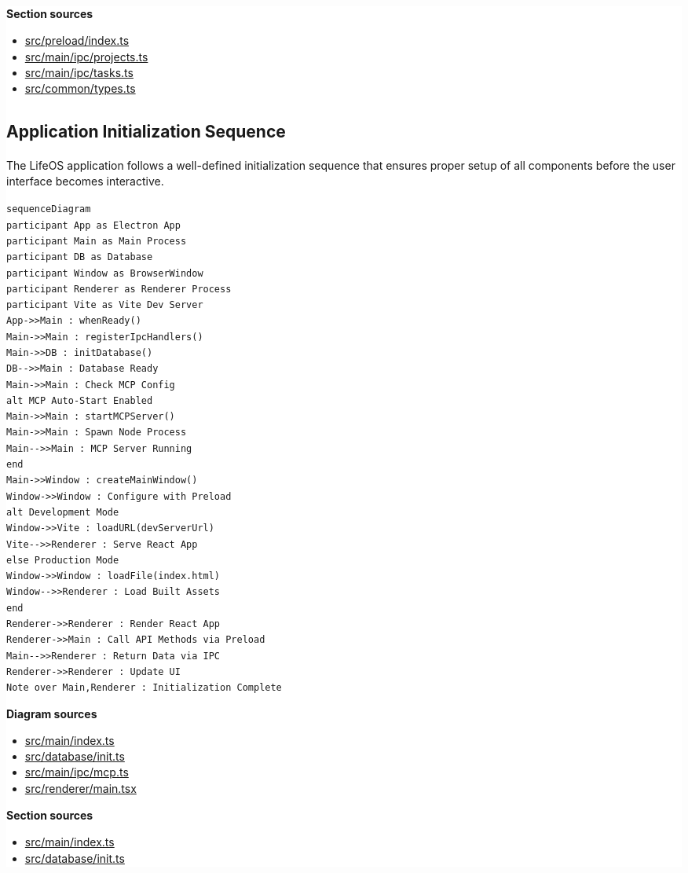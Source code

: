 **Section sources**
- [src/preload/index.ts](file://src/preload/index.ts#L1-L202)
- [src/main/ipc/projects.ts](file://src/main/ipc/projects.ts#L1-L84)
- [src/main/ipc/tasks.ts](file://src/main/ipc/tasks.ts#L1-L37)
- [src/common/types.ts](file://src/common/types.ts#L1-L117)

## Application Initialization Sequence

The LifeOS application follows a well-defined initialization sequence that ensures proper setup of all components before the user interface becomes interactive.

```mermaid
sequenceDiagram
participant App as Electron App
participant Main as Main Process
participant DB as Database
participant Window as BrowserWindow
participant Renderer as Renderer Process
participant Vite as Vite Dev Server
App->>Main : whenReady()
Main->>Main : registerIpcHandlers()
Main->>DB : initDatabase()
DB-->>Main : Database Ready
Main->>Main : Check MCP Config
alt MCP Auto-Start Enabled
Main->>Main : startMCPServer()
Main->>Main : Spawn Node Process
Main-->>Main : MCP Server Running
end
Main->>Window : createMainWindow()
Window->>Window : Configure with Preload
alt Development Mode
Window->>Vite : loadURL(devServerUrl)
Vite-->>Renderer : Serve React App
else Production Mode
Window->>Window : loadFile(index.html)
Window-->>Renderer : Load Built Assets
end
Renderer->>Renderer : Render React App
Renderer->>Main : Call API Methods via Preload
Main-->>Renderer : Return Data via IPC
Renderer->>Renderer : Update UI
Note over Main,Renderer : Initialization Complete
```

**Diagram sources**
- [src/main/index.ts](file://src/main/index.ts#L1-L110)
- [src/database/init.ts](file://src/database/init.ts#L1-L144)
- [src/main/ipc/mcp.ts](file://src/main/ipc/mcp.ts#L1-L151)
- [src/renderer/main.tsx](file://src/renderer/main.tsx#L1-L18)

**Section sources**
- [src/main/index.ts](file://src/main/index.ts#L1-L110)
- [src/database/init.ts](file://src/database/init.ts#L1-L144)

